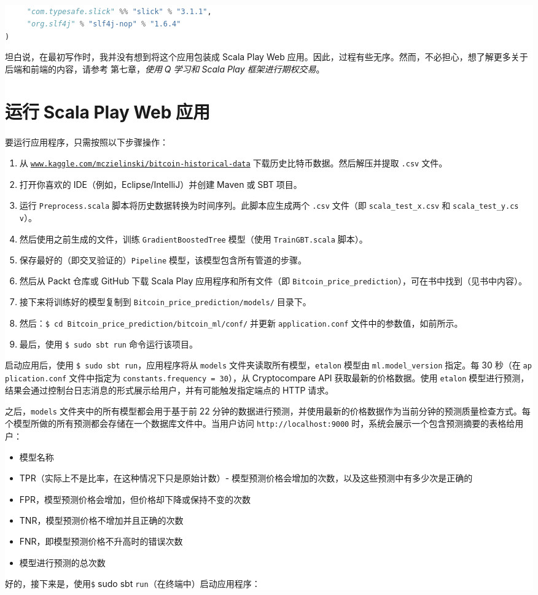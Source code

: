```py
     "com.typesafe.slick" %% "slick" % "3.1.1",
     "org.slf4j" % "slf4j-nop" % "1.6.4"
)
```

坦白说，在最初写作时，我并没有想到将这个应用包装成 Scala Play Web 应用。因此，过程有些无序。然而，不必担心，想了解更多关于后端和前端的内容，请参考 第七章，*使用 Q 学习和 Scala Play 框架进行期权交易*。

# 运行 Scala Play Web 应用

要运行应用程序，只需按照以下步骤操作：

1.  从 [`www.kaggle.com/mczielinski/bitcoin-historical-data`](https://www.kaggle.com/mczielinski/bitcoin-historical-data) 下载历史比特币数据。然后解压并提取 `.csv` 文件。

1.  打开你喜欢的 IDE（例如，Eclipse/IntelliJ）并创建 Maven 或 SBT 项目。

1.  运行 `Preprocess.scala` 脚本将历史数据转换为时间序列。此脚本应生成两个 `.csv` 文件（即 `scala_test_x.csv` 和 `scala_test_y.csv`）。

1.  然后使用之前生成的文件，训练 `GradientBoostedTree` 模型（使用 `TrainGBT.scala` 脚本）。

1.  保存最好的（即交叉验证的）`Pipeline` 模型，该模型包含所有管道的步骤。

1.  然后从 Packt 仓库或 GitHub 下载 Scala Play 应用程序和所有文件（即 `Bitcoin_price_prediction`），可在书中找到（见书中内容）。

1.  接下来将训练好的模型复制到 `Bitcoin_price_prediction/models/` 目录下。

1.  然后：`$ cd Bitcoin_price_prediction/bitcoin_ml/conf/` 并更新 `application.conf` 文件中的参数值，如前所示。

1.  最后，使用 `$ sudo sbt run` 命令运行该项目。

启动应用后，使用 `$ sudo sbt run`，应用程序将从 `models` 文件夹读取所有模型，`etalon` 模型由 `ml.model_version` 指定。每 30 秒（在 `application.conf` 文件中指定为 `constants.frequency = 30`），从 Cryptocompare API 获取最新的价格数据。使用 `etalon` 模型进行预测，结果会通过控制台日志消息的形式展示给用户，并有可能触发指定端点的 HTTP 请求。

之后，`models` 文件夹中的所有模型都会用于基于前 22 分钟的数据进行预测，并使用最新的价格数据作为当前分钟的预测质量检查方式。每个模型所做的所有预测都会存储在一个数据库文件中。当用户访问 `http://localhost:9000` 时，系统会展示一个包含预测摘要的表格给用户：

+   模型名称

+   TPR（实际上不是比率，在这种情况下只是原始计数）- 模型预测价格会增加的次数，以及这些预测中有多少次是正确的

+   FPR，模型预测价格会增加，但价格却下降或保持不变的次数

+   TNR，模型预测价格不增加并且正确的次数

+   FNR，即模型预测价格不升高时的错误次数

+   模型进行预测的总次数

好的，接下来是，使用`$` sudo sbt `run`（在终端中）启动应用程序：
